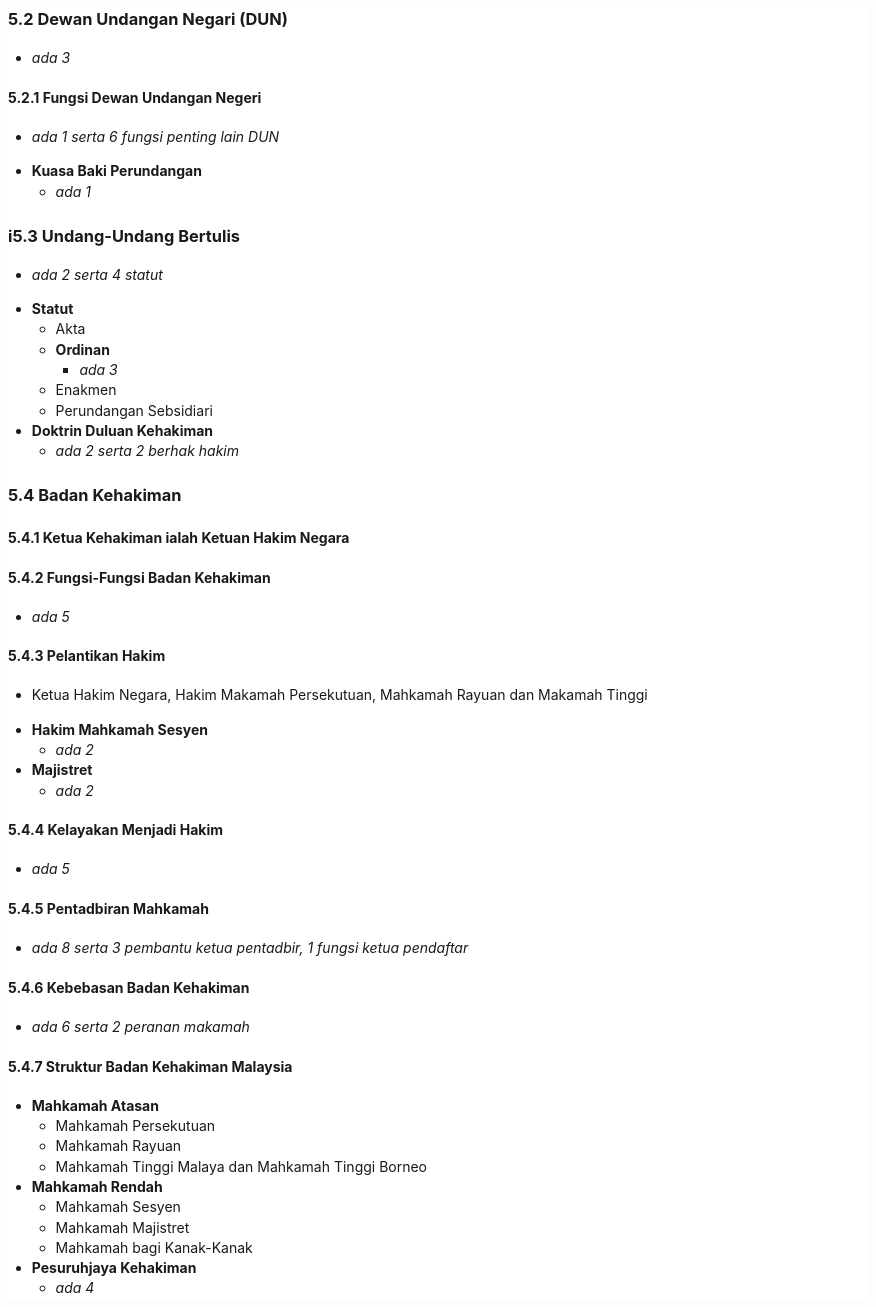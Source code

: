 ### 5.2 Dewan Undangan Negari (DUN)
- *ada 3*

#### 5.2.1 Fungsi Dewan Undangan Negeri 
- *ada 1 serta 6 fungsi penting lain DUN*
* **Kuasa Baki Perundangan**
  - *ada 1*

### i5.3 Undang-Undang Bertulis
- *ada 2 serta 4 statut*
* **Statut**
  - Akta
  - **Ordinan**
    - *ada 3*
  - Enakmen
  - Perundangan Sebsidiari
* **Doktrin Duluan Kehakiman**
  - *ada 2 serta 2 berhak hakim*

### 5.4 Badan Kehakiman
#### 5.4.1 Ketua Kehakiman ialah Ketuan Hakim Negara
#### 5.4.2 Fungsi-Fungsi Badan Kehakiman
- *ada 5*

#### 5.4.3 Pelantikan Hakim 
- Ketua Hakim Negara, Hakim Makamah Persekutuan, Mahkamah Rayuan dan Makamah Tinggi
* **Hakim Mahkamah Sesyen**
  - *ada 2*
* **Majistret**
  - *ada 2*

#### 5.4.4 Kelayakan Menjadi Hakim
- *ada 5*

#### 5.4.5 Pentadbiran Mahkamah
- *ada 8 serta 3 pembantu ketua pentadbir, 1 fungsi ketua pendaftar*

#### 5.4.6 Kebebasan Badan Kehakiman
- *ada 6 serta 2 peranan makamah*

#### 5.4.7 Struktur Badan Kehakiman Malaysia
* **Mahkamah Atasan**
  - Mahkamah Persekutuan
  - Mahkamah Rayuan
  - Mahkamah Tinggi Malaya dan Mahkamah Tinggi Borneo
* **Mahkamah Rendah**
  - Mahkamah Sesyen
  - Mahkamah Majistret
  - Mahkamah bagi Kanak-Kanak
* **Pesuruhjaya Kehakiman**
  - *ada 4*
